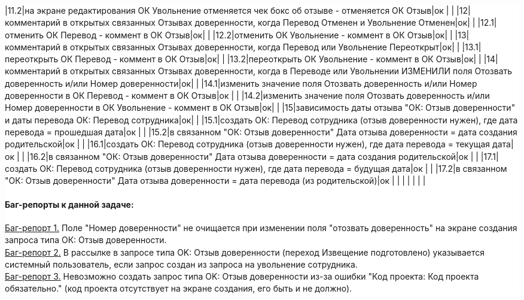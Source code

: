 |11.2|на экране редактирования ОК Увольнение отменяется чек бокс об отзыве - отменяется ОК Отзыв|ок | |
|12|комментарий в открытых связанных Отзывах доверенности, когда Перевод Отменен и Увольнение Отменен|ок| |
|12.1|отменить ОК Перевод - коммент в ОК Отзыв|ок| |
|12.2|отменить ОК Увольнение - коммент в ОК Отзыв|ок| |
|13|комментарий в открытых связанных Отзывах доверенности, когда Перевод или Увольнение Переоткрыт|ок| |
|13.1|переоткрыть ОК Перевод - коммент в ОК Отзыв|ок| |
|13.2|переоткрыть ОК Увольнение - коммент в ОК Отзыв|ок| |
|14|комментарий в открытых связанных Отзывах доверенности, когда в Переводе или Увольнении ИЗМЕНИЛИ поля Отозвать доверенность и/или Номер доверенности|ок| |
|14.1|изменить значение поля Отозвать доверенность и/или Номер доверенности в ОК Перевод - коммент в ОК Отзыв|ок | |
|14.2|изменить значение поля Отозвать доверенность и/или Номер доверенности в ОК Увольнение - коммент в ОК Отзыв|ок| |
|15|зависимость даты отзыва "ОК: Отзыв доверенности" и даты перевода ОК: Перевод сотрудника|ок| |
|15.1|создать ОК: Перевод сотрудника (отзыв доверенности нужен), где дата перевода = прошедшая дата|ок | |
|15.2|в связанном "ОК: Отзыв доверенности" Дата отзыва доверенности = дата создания родительской|ок | |
|16.1|создать ОК: Перевод сотрудника (отзыв доверенности нужен), где дата перевода = текущая дата|ок | |
|16.2|в связанном "ОК: Отзыв доверенности" Дата отзыва доверенности = дата создания родительской|ок | |
|17.1|создать ОК: Перевод сотрудника (отзыв доверенности нужен), где дата перевода = будущая дата|ок | |
|17.2|в связанном "ОК: Отзыв доверенности" Дата отзыва доверенности = дата перевода (из родительской)|ок | |
| | | | |
#### Баг-репорты к данной задаче:
[Баг-репорт 1.](https://github.com/Budenovsky/portfolio/tree/main/bug_reports/bug_report_1) Поле "Номер доверенности" не очищается при изменении поля "отозвать доверенность" на экране создания запроса типа ОК: Отзыв доверенности. <br>
[Баг-репорт 2.](https://github.com/Budenovsky/portfolio/tree/main/bug_reports/bug_report_2) В рассылке в запросе типа OK: Отзыв доверенности (переход Извещение подготовлено) указывается системный пользователь, если запрос создан из запроса на увольнение сотрудника. <br>
[Баг-репорт 3.](https://github.com/Budenovsky/portfolio/tree/main/bug_reports/bug_report_3) Невозможно создать запрос типа OK: Отзыв доверенности из-за ошибки "Код проекта: Код проекта обязательно." (код проекта отсутствует на экране создания, его быть и не должно).
